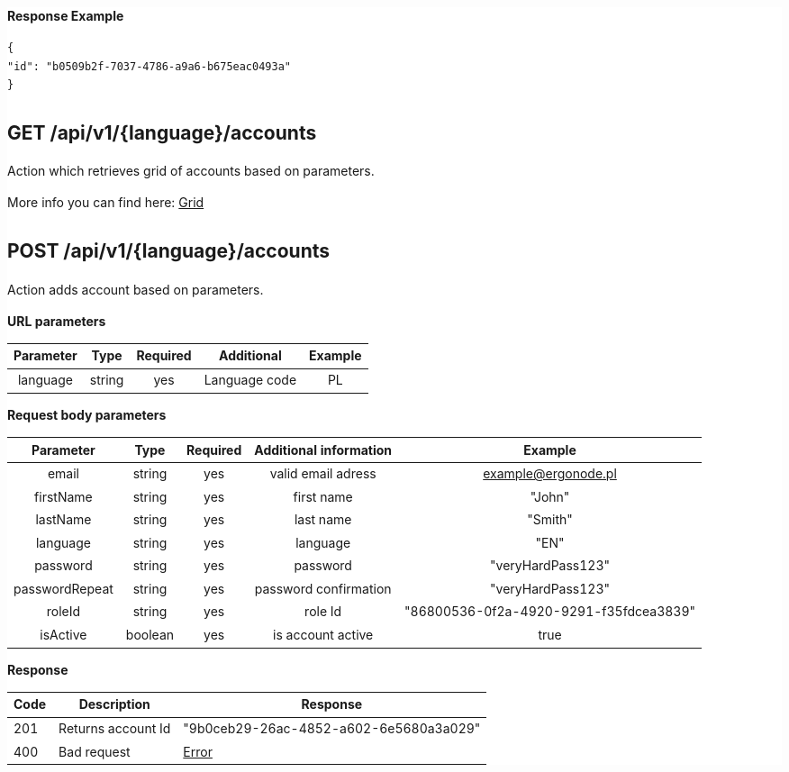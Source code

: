 
**Response Example**

```
{
"id": "b0509b2f-7037-4786-a9a6-b675eac0493a"
}
```


## GET /api/v1/{language}/accounts

Action which retrieves grid of accounts based on parameters.




More info you can find here: [Grid](backend/api/objects/grid.md)


## POST /api/v1/{language}/accounts


Action adds account based on parameters.

**URL parameters**

| Parameter |  Type  | Required |   Additional  | Example |
|:---------:|:------:|:--------:|:-------------:|:-------:|
|  language | string |    yes   | Language code |    PL   |


**Request body parameters**

|   Parameter  |    Type        | Required |    Additional information   |                          Example                         |
|:------------:|:--------------:|:--------:|:---------------------------:|:--------------------------------------------------------:|
|     email      |    string      |    yes   |       valid email adress |                         example@ergonode.pl                          |
| firstName   |    string      |    yes   |          first name         |  "John"                    |
| lastName  |    string       |    yes    |          last name  |      "Smith" |
| language  |    string       |    yes    |          language  |      "EN" |
| password  |    string       |    yes    |          password  |      "veryHardPass123" |
| passwordRepeat |    string  |    yes    |          password confirmation  |      "veryHardPass123" |
| roleId |    string  |    yes    |          role Id  |      "86800536-0f2a-4920-9291-f35fdcea3839" |
| isActive |    boolean  |    yes    |         is account active  |      true |


**Response**

| Code | Description       | Response                                    |
|------|-------------------|---------------------------------------------|
| 201  | Returns account Id| "9b0ceb29-26ac-4852-a602-6e5680a3a029"      |
| 400  | Bad request         | [Error](backend/api/objects/error.md)        |

